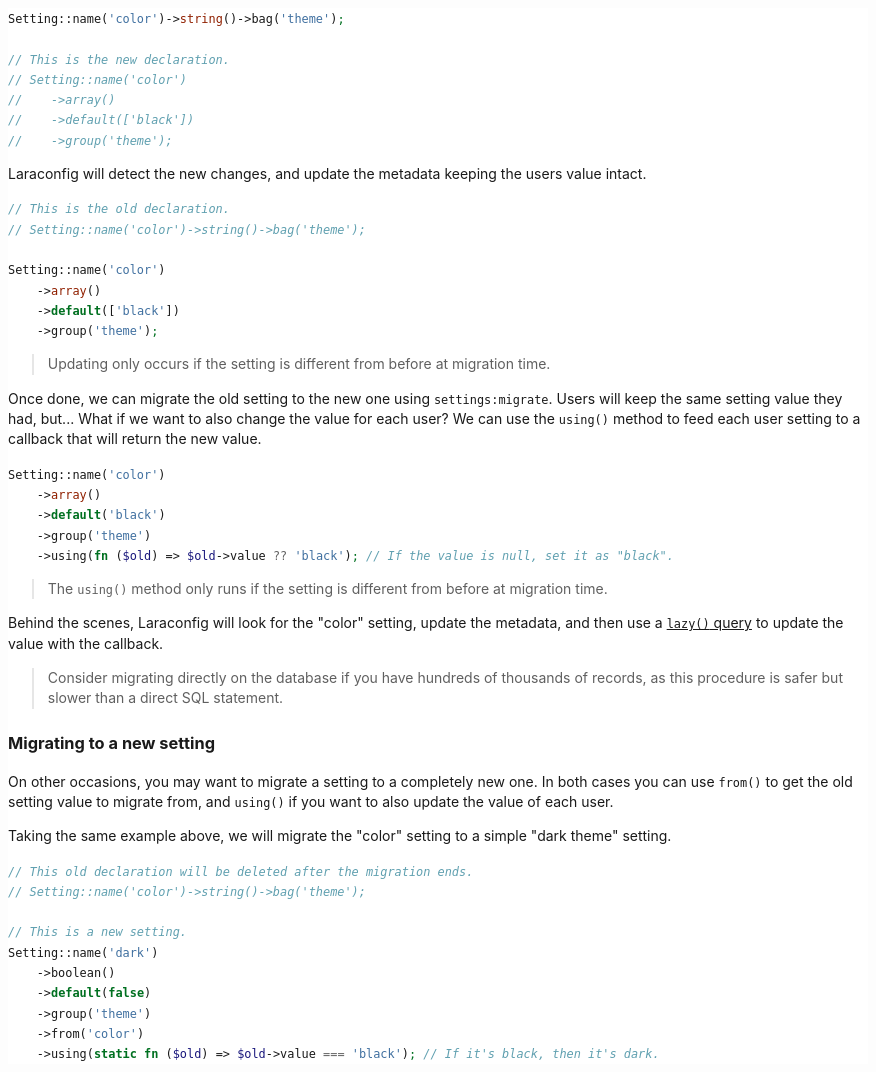 ```php
Setting::name('color')->string()->bag('theme');

// This is the new declaration.
// Setting::name('color')
//    ->array()
//    ->default(['black'])
//    ->group('theme');
```

Laraconfig will detect the new changes, and update the metadata keeping the users value intact.

```php
// This is the old declaration.
// Setting::name('color')->string()->bag('theme');

Setting::name('color')
    ->array()
    ->default(['black'])
    ->group('theme');
```

> Updating only occurs if the setting is different from before at migration time.

Once done, we can migrate the old setting to the new one using `settings:migrate`. Users will keep the same setting value they had, but... What if we want to also change the value for each user? We can use the `using()` method to feed each user setting to a callback that will return the new value.

```php
Setting::name('color')
    ->array()
    ->default('black')
    ->group('theme')
    ->using(fn ($old) => $old->value ?? 'black'); // If the value is null, set it as "black".
```

> The `using()` method only runs if the setting is different from before at migration time.

Behind the scenes, Laraconfig will look for the "color" setting, update the metadata, and then use a [`lazy()` query](https://laravel.com/docs/queries#streaming-results-lazily) to update the value with the callback.

> Consider migrating directly on the database if you have hundreds of thousands of records, as this procedure is safer but slower than a direct SQL statement.

### Migrating to a new setting

On other occasions, you may want to migrate a setting to a completely new one. In both cases you can use `from()` to get the old setting value to migrate from, and `using()` if you want to also update the value of each user.

Taking the same example above, we will migrate the "color" setting to a simple "dark theme" setting.

```php
// This old declaration will be deleted after the migration ends.
// Setting::name('color')->string()->bag('theme');

// This is a new setting.
Setting::name('dark')
    ->boolean()
    ->default(false)
    ->group('theme')
    ->from('color')
    ->using(static fn ($old) => $old->value === 'black'); // If it's black, then it's dark.
```
